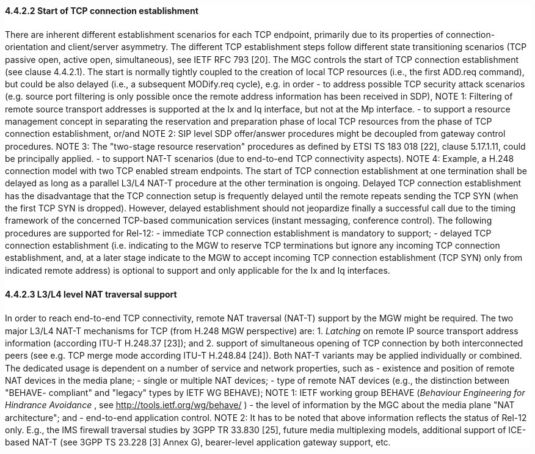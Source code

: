 #### 4.4.2.2 Start of TCP connection establishment
There are inherent different establishment scenarios for each TCP endpoint,
primarily due to its properties of connection-orientation and client/server
asymmetry. The different TCP establishment steps follow different state
transitioning scenarios (TCP passive open, active open, simultaneous), see
IETF RFC 793 [20].
The MGC controls the start of TCP connection establishment (see clause
4.4.2.1). The start is normally tightly coupled to the creation of local TCP
resources (i.e., the first ADD.req command), but could be also delayed (i.e.,
a subsequent MODify.req cycle), e.g. in order
\- to address possible TCP security attack scenarios (e.g. source port
filtering is only possible once the remote address information has been
received in SDP),
NOTE 1: Filtering of remote source transport addresses is supported at the Ix
and Iq interface, but not at the Mp interface.
\- to support a resource management concept in separating the reservation and
preparation phase of local TCP resources from the phase of TCP connection
establishment, or/and
NOTE 2: SIP level SDP offer/answer procedures might be decoupled from gateway
control procedures.
NOTE 3: The \"two-stage resource reservation\" procedures as defined by ETSI
TS 183 018 [22], clause 5.17.1.11, could be principally applied.
\- to support NAT-T scenarios (due to end-to-end TCP connectivity aspects).
NOTE 4: Example, a H.248 connection model with two TCP enabled stream
endpoints. The start of TCP connection establishment at one termination shall
be delayed as long as a parallel L3/L4 NAT-T procedure at the other
termination is ongoing.
Delayed TCP connection establishment has the disadvantage that the TCP
connection setup is frequently delayed until the remote repeats sending the
TCP SYN (when the first TCP SYN is dropped). However, delayed establishment
should not jeopardize finally a successful call due to the timing framework of
the concerned TCP-based communication services (instant messaging, conference
control).
The following procedures are supported for Rel-12:
\- immediate TCP connection establishment is mandatory to support;
\- delayed TCP connection establishment (i.e. indicating to the MGW to reserve
TCP terminations but ignore any incoming TCP connection establishment, and, at
a later stage indicate to the MGW to accept incoming TCP connection
establishment (TCP SYN) only from indicated remote address) is optional to
support and only applicable for the Ix and Iq interfaces.
#### 4.4.2.3 L3/L4 level NAT traversal support
In order to reach end-to-end TCP connectivity, remote NAT traversal (NAT-T)
support by the MGW might be required. The two major L3/L4 NAT-T mechanisms for
TCP (from H.248 MGW perspective) are:
1\. _Latching_ on remote IP source transport address information (according
ITU-T H.248.37 [23]); and
2\. support of simultaneous opening of TCP connection by both interconnected
peers (see e.g. TCP merge mode according ITU-T H.248.84 [24]).
Both NAT-T variants may be applied individually or combined. The dedicated
usage is dependent on a number of service and network properties, such as
\- existence and position of remote NAT devices in the media plane;
\- single or multiple NAT devices;
\- type of remote NAT devices (e.g., the distinction between \"BEHAVE-
compliant\" and \"legacy\" types by IETF WG BEHAVE);
NOTE 1: IETF working group BEHAVE (_Behaviour Engineering for Hindrance
Avoidance_ , see http://tools.ietf.org/wg/behave/ )
\- the level of information by the MGC about the media plane \"NAT
architecture\"; and
\- end-to-end application control.
NOTE 2: It has to be noted that above information reflects the status of
Rel-12 only. E.g., the IMS firewall traversal studies by 3GPP TR 33.830 [25],
future media multiplexing models, additional support of ICE-based NAT-T (see
3GPP TS 23.228 [3] Annex G), bearer-level application gateway support, etc.